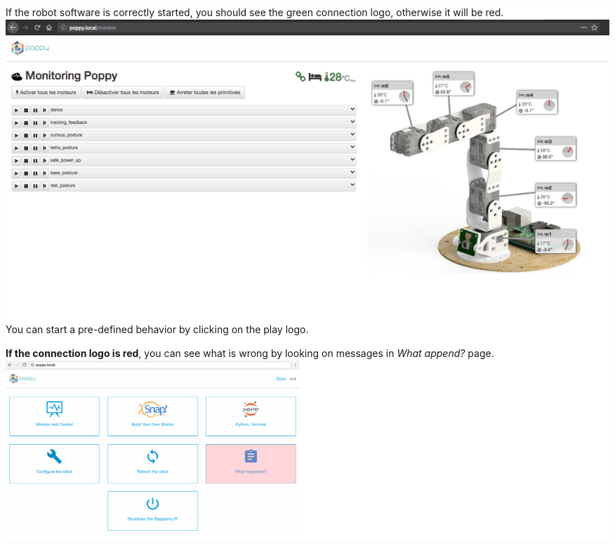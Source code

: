 
If the robot software is correctly started, you should see the green connection logo, otherwise it will be red.
<img src="img/IHM/monitor_full.png" alt="test installation">

You can start a pre-defined behavior by clicking on the play logo.

**If the connection logo is red**, you can see what is wrong by looking on messages in *What append?* page.
<img src="img/IHM/home_page_logs.png" alt="test installation" height="250">
